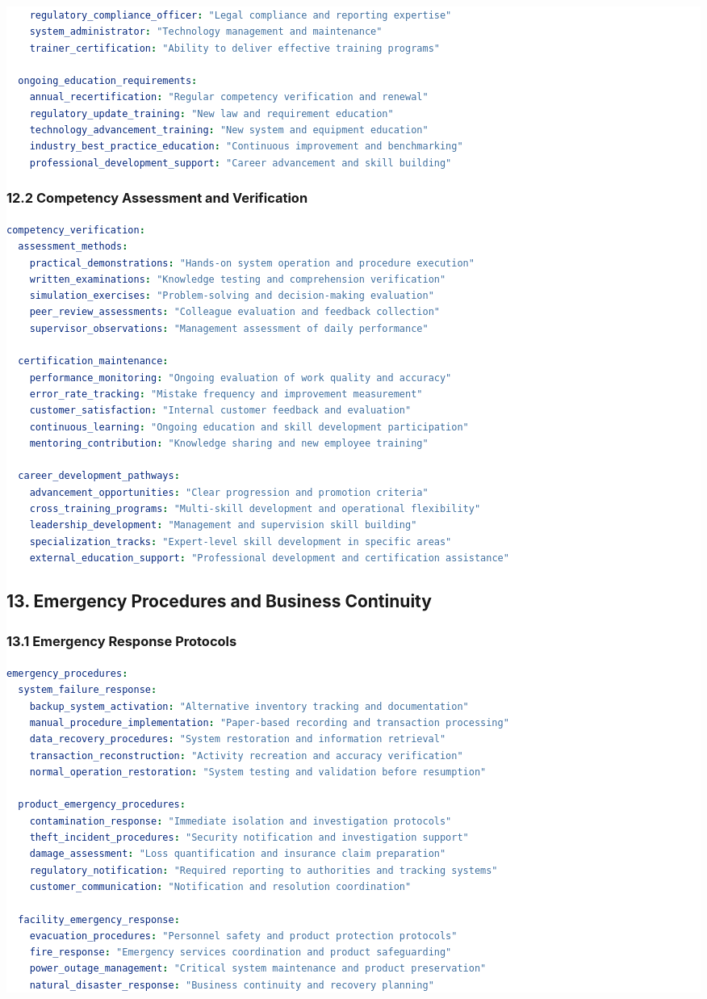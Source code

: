 ```yaml
    regulatory_compliance_officer: "Legal compliance and reporting expertise"
    system_administrator: "Technology management and maintenance"
    trainer_certification: "Ability to deliver effective training programs"

  ongoing_education_requirements:
    annual_recertification: "Regular competency verification and renewal"
    regulatory_update_training: "New law and requirement education"
    technology_advancement_training: "New system and equipment education"
    industry_best_practice_education: "Continuous improvement and benchmarking"
    professional_development_support: "Career advancement and skill building"
```

### 12.2 Competency Assessment and Verification

```yaml
competency_verification:
  assessment_methods:
    practical_demonstrations: "Hands-on system operation and procedure execution"
    written_examinations: "Knowledge testing and comprehension verification"
    simulation_exercises: "Problem-solving and decision-making evaluation"
    peer_review_assessments: "Colleague evaluation and feedback collection"
    supervisor_observations: "Management assessment of daily performance"

  certification_maintenance:
    performance_monitoring: "Ongoing evaluation of work quality and accuracy"
    error_rate_tracking: "Mistake frequency and improvement measurement"
    customer_satisfaction: "Internal customer feedback and evaluation"
    continuous_learning: "Ongoing education and skill development participation"
    mentoring_contribution: "Knowledge sharing and new employee training"

  career_development_pathways:
    advancement_opportunities: "Clear progression and promotion criteria"
    cross_training_programs: "Multi-skill development and operational flexibility"
    leadership_development: "Management and supervision skill building"
    specialization_tracks: "Expert-level skill development in specific areas"
    external_education_support: "Professional development and certification assistance"
```

## 13. Emergency Procedures and Business Continuity

### 13.1 Emergency Response Protocols

```yaml
emergency_procedures:
  system_failure_response:
    backup_system_activation: "Alternative inventory tracking and documentation"
    manual_procedure_implementation: "Paper-based recording and transaction processing"
    data_recovery_procedures: "System restoration and information retrieval"
    transaction_reconstruction: "Activity recreation and accuracy verification"
    normal_operation_restoration: "System testing and validation before resumption"

  product_emergency_procedures:
    contamination_response: "Immediate isolation and investigation protocols"
    theft_incident_procedures: "Security notification and investigation support"
    damage_assessment: "Loss quantification and insurance claim preparation"
    regulatory_notification: "Required reporting to authorities and tracking systems"
    customer_communication: "Notification and resolution coordination"

  facility_emergency_response:
    evacuation_procedures: "Personnel safety and product protection protocols"
    fire_response: "Emergency services coordination and product safeguarding"
    power_outage_management: "Critical system maintenance and product preservation"
    natural_disaster_response: "Business continuity and recovery planning"
```